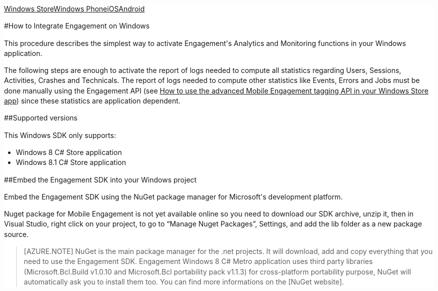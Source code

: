 <properties 
	pageTitle="Azure Mobile Engagement Windows Store SDK Overview" 
	description="Latest updates and procedures for Windows Store SDK for Azure Mobile Engagement" 					
	services="mobile-engagement" 
	documentationCenter="mobile" 
	authors="lalathie" 
	manager="dwrede" 
	editor="" />

<tags 
	ms.service="mobile-engagement" 
	ms.workload="mobile" 
	ms.tgt_pltfrm="mobile-windows-store" 
	ms.devlang="" 
	ms.topic="article" 
	ms.date="02/12/2015" 
	ms.author="kapiteir" />

<div class="dev-center-tutorial-selector sublanding"><a href="/documentation/articles/mobile-engagement-windows-store-integrate-engagement/" title="Windows Store" class="current">Windows Store</a><a href="/documentation/articles/mobile-engagement-windows-phone-integrate-engagement/" title="Windows Phone">Windows Phone</a><a href="/documentation/articles/mobile-engagement-ios-integrate-engagement/" title="iOS">iOS</a><a href="/documentation/articles/mobile-engagement-android-integrate-engagement/" title="Android" >Android</a></div>

#How to Integrate Engagement on Windows

This procedure describes the simplest way to activate Engagement's Analytics and Monitoring functions in your Windows application.

The following steps are enough to activate the report of logs needed to compute all statistics regarding Users, Sessions, Activities, Crashes and Technicals. The report of logs needed to compute other statistics like Events, Errors and Jobs must be done manually using the Engagement API (see [How to use the advanced Mobile Engagement tagging API in your Windows Store app](mobile-engagement-windows-store-use-engagement-api.md)) since these statistics are application dependent.

##Supported versions

This Windows SDK only supports:

-   Windows 8 C\# Store application
-   Windows 8.1 C\# Store application

##Embed the Engagement SDK into your Windows project

Embed the Engagement SDK using the NuGet package manager for Microsoft's development platform.

Nuget package for Mobile Engagement is not yet available online so you need to download our SDK archive, unzip it, then in Visual Studio, right click on your project, to go to “Manage Nuget Packages”, Settings, and add the lib folder as a new package source.

> [AZURE.NOTE] NuGet is the main package manager for the .net projects. It will download, add and copy everything that you  need to use the Engagement SDK. Engagement Windows 8 C\# Metro application uses third party libraries (Microsoft.Bcl.Build v1.0.10 and Microsoft.Bcl portability pack v1.1.3) for cross-platform portability purpose, NuGet will automatically ask you to install them too. You can find more informations on the [NuGet website].
